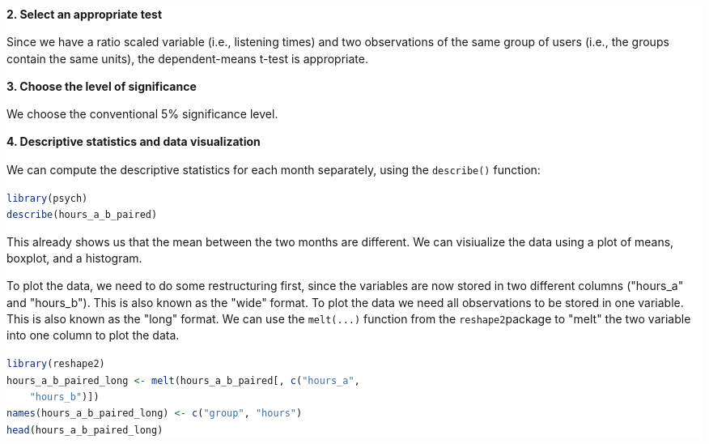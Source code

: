 **2. Select an appropriate test**

Since we have a ratio scaled variable (i.e., listening times) and two observations of the same group of users (i.e., the groups contain the same units), the dependent-means t-test is appropriate. 

**3. Choose the level of significance**

We choose the conventional 5% significance level. 

**4. Descriptive statistics and data visualization**

We can compute the descriptive statistics for each month separately, using the ```describe()``` function:


```r
library(psych)
describe(hours_a_b_paired)
```

<div data-pagedtable="false">
  <script data-pagedtable-source type="application/json">
{"columns":[{"label":["vars"],"name":[1],"type":["int"],"align":["right"]},{"label":["n"],"name":[2],"type":["dbl"],"align":["right"]},{"label":["mean"],"name":[3],"type":["dbl"],"align":["right"]},{"label":["sd"],"name":[4],"type":["dbl"],"align":["right"]},{"label":["median"],"name":[5],"type":["dbl"],"align":["right"]},{"label":["trimmed"],"name":[6],"type":["dbl"],"align":["right"]},{"label":["mad"],"name":[7],"type":["dbl"],"align":["right"]},{"label":["min"],"name":[8],"type":["dbl"],"align":["right"]},{"label":["max"],"name":[9],"type":["dbl"],"align":["right"]},{"label":["range"],"name":[10],"type":["dbl"],"align":["right"]},{"label":["skew"],"name":[11],"type":["dbl"],"align":["right"]},{"label":["kurtosis"],"name":[12],"type":["dbl"],"align":["right"]},{"label":["se"],"name":[13],"type":["dbl"],"align":["right"]}],"data":[{"1":"1","2":"100","3":"17.93","4":"12.06988","5":"15","6":"16.5875","7":"10.3782","8":"2","9":"65","10":"63","11":"1.0913320","12":"1.2549609","13":"1.206988"},{"1":"2","2":"100","3":"29.58","4":"18.41562","5":"25","6":"27.6250","7":"17.0499","8":"3","9":"83","10":"80","11":"0.8966967","12":"0.5662360","13":"1.841562"},{"1":"3","2":"100","3":"-11.65","4":"21.51503","5":"-9","6":"-10.6000","7":"19.2738","8":"-76","9":"51","10":"127","11":"-0.3750444","12":"0.7209769","13":"2.151503"}],"options":{"columns":{"min":{},"max":[10]},"rows":{"min":[10],"max":[10]},"pages":{}}}
  </script>
</div>

This already shows us that the mean between the two months are different. We can visiualize the data using a plot of means, boxplot, and a histogram. 

To plot the data, we need to do some restructuring first, since the variables are now stored in two different columns ("hours_a" and "hours_b"). This is also known as the "wide" format. To plot the data we need all observations to be stored in one variable. This is also known as the "long" format. We can use the ```melt(...)``` function from the ```reshape2```package to "melt" the two variable into one column to plot the data. 


```r
library(reshape2)
hours_a_b_paired_long <- melt(hours_a_b_paired[, c("hours_a",
    "hours_b")])
names(hours_a_b_paired_long) <- c("group", "hours")
head(hours_a_b_paired_long)
```
